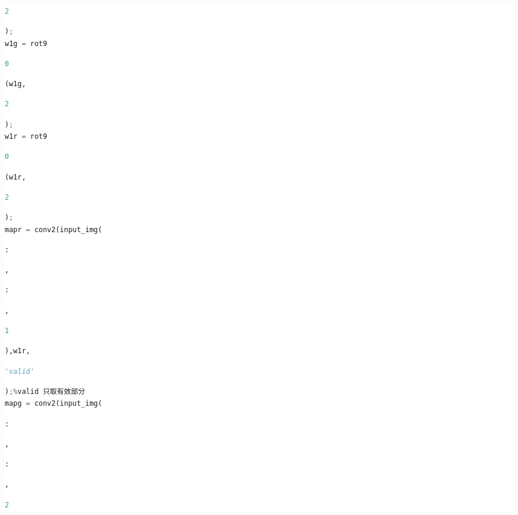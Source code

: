 ```python
2
```
```python
);
w1g = rot9
```
```python
0
```
```python
(w1g,
```
```python
2
```
```python
);
w1r = rot9
```
```python
0
```
```python
(w1r,
```
```python
2
```
```python
);
mapr = conv2(input_img(
```
```python
:
```
```python
,
```
```python
:
```
```python
,
```
```python
1
```
```python
),w1r,
```
```python
'valid'
```
```python
);%valid 只取有效部分
mapg = conv2(input_img(
```
```python
:
```
```python
,
```
```python
:
```
```python
,
```
```python
2
```